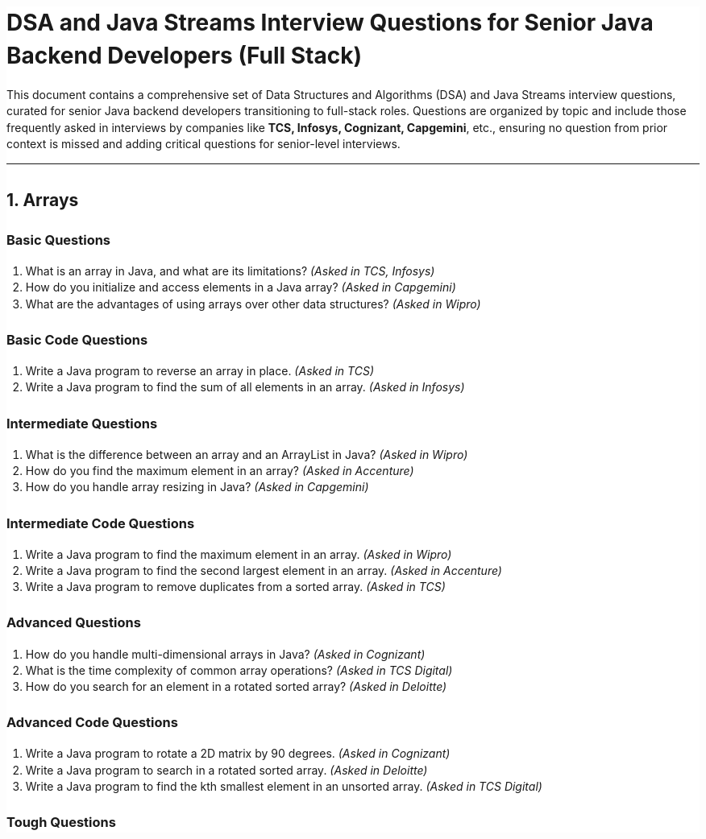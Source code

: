 # DSA and Java Streams Interview Questions for Senior Java Backend Developers (Full Stack)

This document contains a comprehensive set of Data Structures and Algorithms (DSA) and Java Streams interview questions, curated for senior Java backend developers transitioning to full-stack roles. Questions are organized by topic and include those frequently asked in interviews by companies like **TCS, Infosys, Cognizant, Capgemini**, etc., ensuring no question from prior context is missed and adding critical questions for senior-level interviews.

---

## 1. Arrays

### Basic Questions

1. What is an array in Java, and what are its limitations? _(Asked in TCS, Infosys)_
2. How do you initialize and access elements in a Java array? _(Asked in Capgemini)_
3. What are the advantages of using arrays over other data structures? _(Asked in Wipro)_

### Basic Code Questions

1. Write a Java program to reverse an array in place. _(Asked in TCS)_
2. Write a Java program to find the sum of all elements in an array. _(Asked in Infosys)_

### Intermediate Questions

1. What is the difference between an array and an ArrayList in Java? _(Asked in Wipro)_
2. How do you find the maximum element in an array? _(Asked in Accenture)_
3. How do you handle array resizing in Java? _(Asked in Capgemini)_

### Intermediate Code Questions

1. Write a Java program to find the maximum element in an array. _(Asked in Wipro)_
2. Write a Java program to find the second largest element in an array. _(Asked in Accenture)_
3. Write a Java program to remove duplicates from a sorted array. _(Asked in TCS)_

### Advanced Questions

1. How do you handle multi-dimensional arrays in Java? _(Asked in Cognizant)_
2. What is the time complexity of common array operations? _(Asked in TCS Digital)_
3. How do you search for an element in a rotated sorted array? _(Asked in Deloitte)_

### Advanced Code Questions

1. Write a Java program to rotate a 2D matrix by 90 degrees. _(Asked in Cognizant)_
2. Write a Java program to search in a rotated sorted array. _(Asked in Deloitte)_
3. Write a Java program to find the kth smallest element in an unsorted array. _(Asked in TCS Digital)_

### Tough Questions
